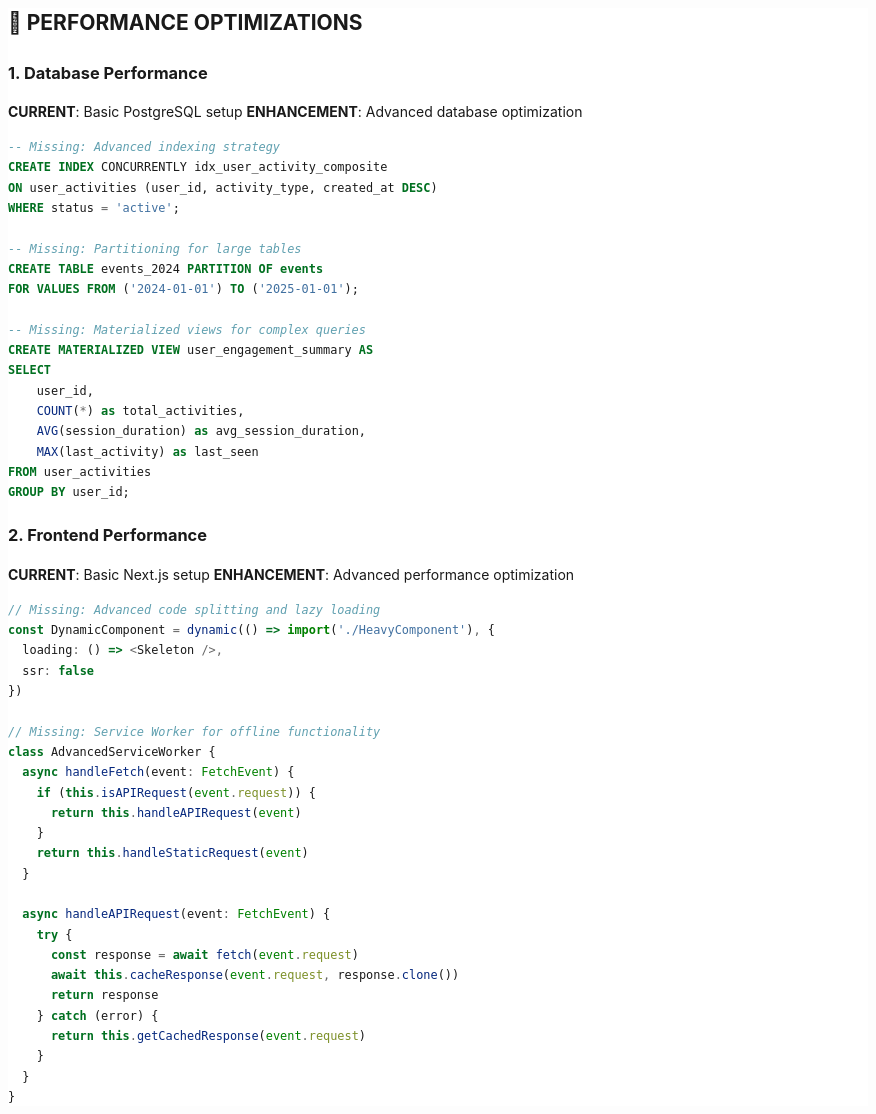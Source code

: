 ## **🚀 PERFORMANCE OPTIMIZATIONS**

### **1. Database Performance**
**CURRENT**: Basic PostgreSQL setup
**ENHANCEMENT**: Advanced database optimization

```sql
-- Missing: Advanced indexing strategy
CREATE INDEX CONCURRENTLY idx_user_activity_composite 
ON user_activities (user_id, activity_type, created_at DESC) 
WHERE status = 'active';

-- Missing: Partitioning for large tables
CREATE TABLE events_2024 PARTITION OF events 
FOR VALUES FROM ('2024-01-01') TO ('2025-01-01');

-- Missing: Materialized views for complex queries
CREATE MATERIALIZED VIEW user_engagement_summary AS
SELECT 
    user_id,
    COUNT(*) as total_activities,
    AVG(session_duration) as avg_session_duration,
    MAX(last_activity) as last_seen
FROM user_activities 
GROUP BY user_id;
```

### **2. Frontend Performance**
**CURRENT**: Basic Next.js setup
**ENHANCEMENT**: Advanced performance optimization

```typescript
// Missing: Advanced code splitting and lazy loading
const DynamicComponent = dynamic(() => import('./HeavyComponent'), {
  loading: () => <Skeleton />,
  ssr: false
})

// Missing: Service Worker for offline functionality
class AdvancedServiceWorker {
  async handleFetch(event: FetchEvent) {
    if (this.isAPIRequest(event.request)) {
      return this.handleAPIRequest(event)
    }
    return this.handleStaticRequest(event)
  }
  
  async handleAPIRequest(event: FetchEvent) {
    try {
      const response = await fetch(event.request)
      await this.cacheResponse(event.request, response.clone())
      return response
    } catch (error) {
      return this.getCachedResponse(event.request)
    }
  }
}
```
